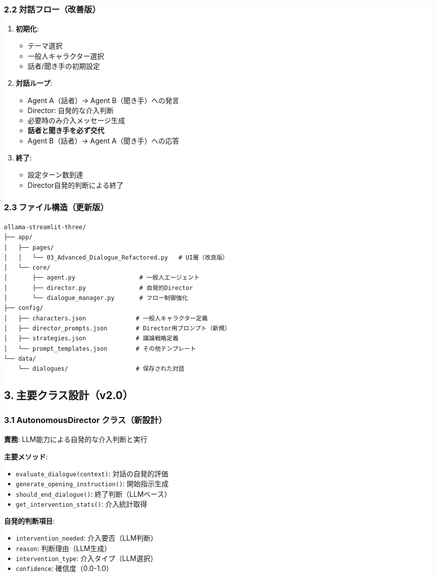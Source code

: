 ### 2.2 対話フロー（改善版）
1. **初期化**: 
   - テーマ選択
   - 一般人キャラクター選択
   - 話者/聞き手の初期設定
   
2. **対話ループ**:
   - Agent A（話者）→ Agent B（聞き手）への発言
   - Director: 自発的な介入判断
   - 必要時のみ介入メッセージ生成
   - **話者と聞き手を必ず交代**
   - Agent B（話者）→ Agent A（聞き手）への応答
   
3. **終了**: 
   - 設定ターン数到達
   - Director自発的判断による終了

### 2.3 ファイル構造（更新版）
```
ollama-streamlit-three/
├── app/
│   ├── pages/
│   │   └── 03_Advanced_Dialogue_Refactored.py   # UI層（改良版）
│   └── core/
│       ├── agent.py                  # 一般人エージェント
│       ├── director.py               # 自発的Director
│       └── dialogue_manager.py       # フロー制御強化
├── config/
│   ├── characters.json              # 一般人キャラクター定義
│   ├── director_prompts.json        # Director用プロンプト（新規）
│   ├── strategies.json              # 議論戦略定義
│   └── prompt_templates.json        # その他テンプレート
└── data/
    └── dialogues/                   # 保存された対話
```

## 3. 主要クラス設計（v2.0）

### 3.1 AutonomousDirector クラス（新設計）
**責務**: LLM能力による自発的な介入判断と実行

**主要メソッド**:
- `evaluate_dialogue(context)`: 対話の自発的評価
- `generate_opening_instruction()`: 開始指示生成
- `should_end_dialogue()`: 終了判断（LLMベース）
- `get_intervention_stats()`: 介入統計取得

**自発的判断項目**:
- `intervention_needed`: 介入要否（LLM判断）
- `reason`: 判断理由（LLM生成）
- `intervention_type`: 介入タイプ（LLM選択）
- `confidence`: 確信度（0.0-1.0）
